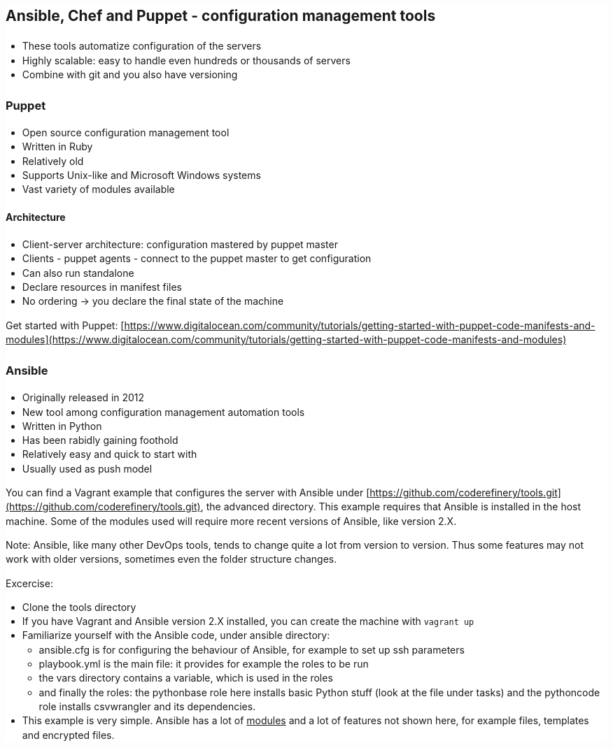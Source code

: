 ## Ansible, Chef and Puppet - configuration management tools

- These tools automatize configuration of the servers
- Highly scalable: easy to handle even hundreds or thousands of servers
- Combine with git and you also have versioning

### Puppet

- Open source configuration management tool
- Written in Ruby
- Relatively old
- Supports Unix-like and Microsoft Windows systems
- Vast variety of modules available

#### Architecture

- Client-server architecture: configuration mastered by puppet master
- Clients - puppet agents - connect to the puppet master to get configuration
- Can also run standalone
- Declare resources in manifest files
- No ordering -> you declare the final state of the machine

Get started with Puppet: [https://www.digitalocean.com/community/tutorials/getting-started-with-puppet-code-manifests-and-modules](https://www.digitalocean.com/community/tutorials/getting-started-with-puppet-code-manifests-and-modules)

### Ansible

- Originally released in 2012
- New tool among configuration management automation tools
- Written in Python
- Has been rabidly gaining foothold
- Relatively easy and quick to start with
- Usually used as push model

You can find a Vagrant example that configures the server with Ansible under [https://github.com/coderefinery/tools.git](https://github.com/coderefinery/tools.git), the advanced directory. This example requires that Ansible is installed in the host machine. Some of the modules used will require more recent versions of Ansible, like version 2.X.

Note: Ansible, like many other DevOps tools, tends to change quite a lot from version to version. Thus some features may not work with older versions, sometimes even the folder structure changes.

Excercise:

- Clone the tools directory
- If you have Vagrant and Ansible version 2.X installed, you can create the machine with `vagrant up`
- Familiarize yourself with the Ansible code, under ansible directory:
   - ansible.cfg is for configuring the behaviour of Ansible, for example to set up ssh parameters
   - playbook.yml is the main file: it provides for example the roles to be run
   - the vars directory contains a variable, which is used in the roles
   - and finally the roles: the pythonbase role here installs basic Python stuff (look at the file under tasks) and the pythoncode role installs csvwrangler and its dependencies.
- This example is very simple. Ansible has a lot of [modules](http://docs.ansible.com/ansible/modules_by_category.html) and a lot of features not shown here, for example files, templates and encrypted files.
